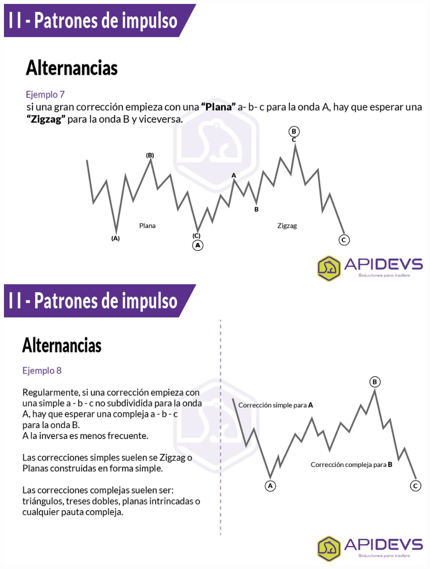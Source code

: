 ![Correcciones complejas.](../../.gitbook/assets/elliot-m2-29.jpg) ![Frecuentemente, si una corrección empieza con una simple a-b-c no subdividida para la onda A, hay que esperar una compleja a-b-c para la onda B. A la inversa es menos frecuente.](../../.gitbook/assets/elliot-m2-30.jpg)
